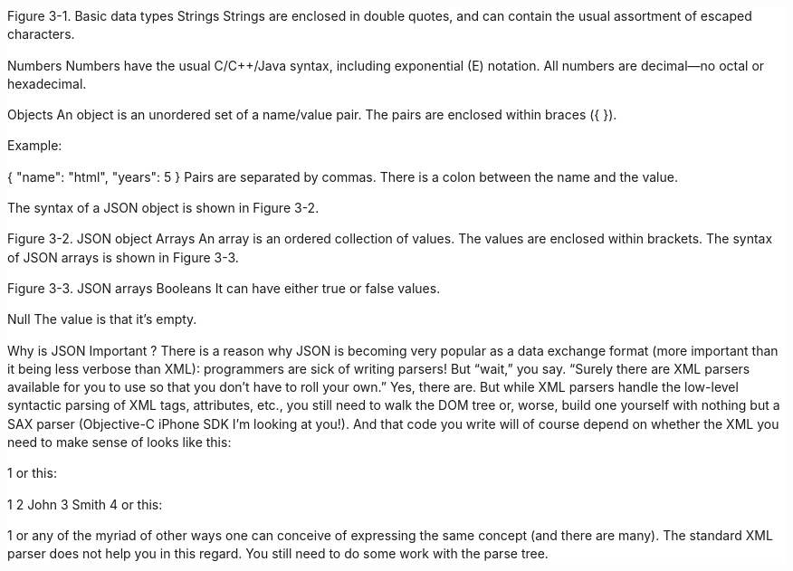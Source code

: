 
Figure 3-1. Basic data types
Strings
Strings are enclosed in double quotes, and can contain the usual assortment of escaped characters.

Numbers
Numbers have the usual C/C++/Java syntax, including exponential (E) notation. All numbers are decimal—no octal or hexadecimal.

Objects
An object is an unordered set of a name/value pair. The pairs are enclosed within braces ({ }).

Example:

{ "name": "html", "years": 5 }
Pairs are separated by commas. There is a colon between the name and the value.

The syntax of a JSON object is shown in Figure 3-2.


Figure 3-2. JSON object
Arrays
An array is an ordered collection of values. The values are enclosed within brackets. The syntax of JSON arrays is shown in Figure 3-3.


Figure 3-3. JSON arrays
Booleans
It can have either true or false values.

Null
The value is that it’s empty.

Why is JSON Important ?
There is a reason why JSON is becoming very popular as a data exchange format (more important than it being less verbose than XML): programmers are sick of writing parsers! But “wait,” you say. “Surely there are XML parsers available for you to use so that you don’t have to roll your own.” Yes, there are. But while XML parsers handle the low-level syntactic parsing of XML tags, attributes, etc., you still need to walk the DOM tree or, worse, build one yourself with nothing but a SAX parser (Objective-C iPhone SDK I’m looking at you!). And that code you write will of course depend on whether the XML you need to make sense of looks like this:

1   <person first-name="John" last-name="Smith"/>
or this:

1   <person>
2   <first-name>John</first-name>
3   <last-name>Smith</last-name>
4   </person>
or this:

1   <object type="Person">
2   <property name="first-name">John</property>
3   <property name="last-name">Smith</property>
4   </object>
or any of the myriad of other ways one can conceive of expressing the same concept (and there are many). The standard XML parser does not help you in this regard. You still need to do some work with the parse tree.
